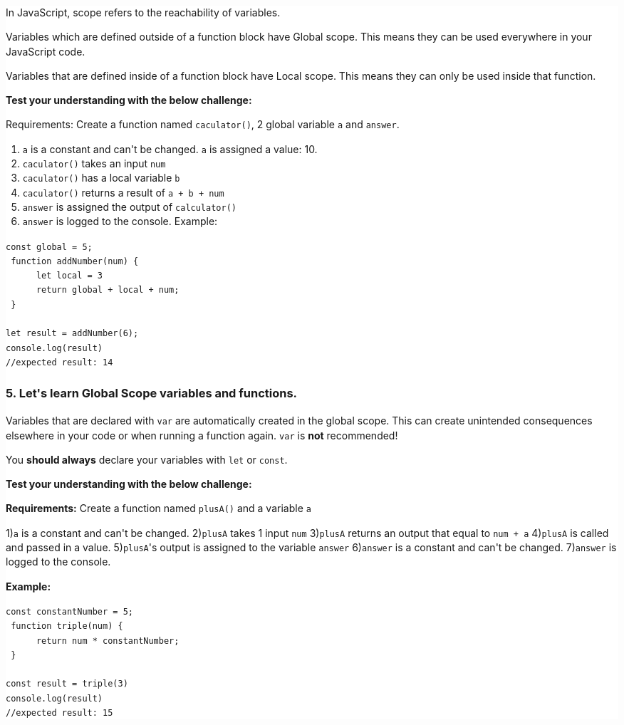 In JavaScript, scope refers to the reachability of variables.

Variables which are defined outside of a function block have Global scope. This means they can be used everywhere in your JavaScript code.

Variables that are defined inside of a function block have Local scope. This means they can only be used inside that function.

**Test your understanding with the below challenge:**


Requirements:
Create a function named `caculator()`, 2 global variable `a` and `answer`.
1) `a` is a constant and can't be changed. `a` is assigned a value: 10.
2) `caculator()` takes an input `num`
3) `caculator()` has a local variable `b`
4) `caculator()` returns a result of `a + b + num` 
5) `answer` is assigned the output of `calculator()`
6) `answer` is logged to the console.
Example: 

```javascript=
const global = 5;
 function addNumber(num) {
      let local = 3
      return global + local + num;
 }

let result = addNumber(6);
console.log(result)
//expected result: 14
```

### 5. Let's learn Global Scope variables and functions.

Variables that are declared with `var` are automatically created in the global scope. This can create unintended consequences elsewhere in your code or when running a function again. `var` is **not** recommended!

You **should always** declare your variables with `let` or `const`. 

**Test your understanding with the below challenge:**


**Requirements:**
Create a function named `plusA()` and a variable `a`

1)`a` is a constant and can't be changed.
2)`plusA` takes 1 input `num`
3)`plusA` returns an output that equal to `num + a`
4)`plusA` is called and passed in a value.
5)`plusA`'s output is assigned to the variable `answer`
6)`answer` is a constant and can't be changed. 
7)`answer` is logged to the console.

**Example:** 
```javascript=
const constantNumber = 5;
 function triple(num) {
      return num * constantNumber;
 }

const result = triple(3)
console.log(result)
//expected result: 15

```
